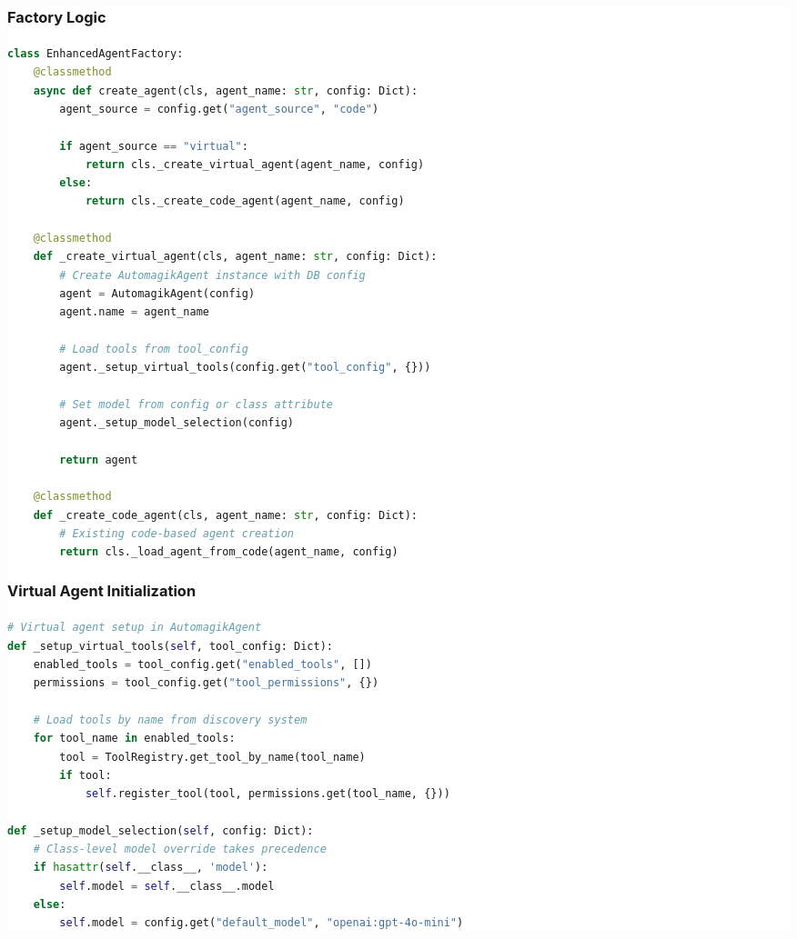 ### Factory Logic
```python
class EnhancedAgentFactory:
    @classmethod
    async def create_agent(cls, agent_name: str, config: Dict):
        agent_source = config.get("agent_source", "code")
        
        if agent_source == "virtual":
            return cls._create_virtual_agent(agent_name, config)
        else:
            return cls._create_code_agent(agent_name, config)
    
    @classmethod 
    def _create_virtual_agent(cls, agent_name: str, config: Dict):
        # Create AutomagikAgent instance with DB config
        agent = AutomagikAgent(config)
        agent.name = agent_name
        
        # Load tools from tool_config
        agent._setup_virtual_tools(config.get("tool_config", {}))
        
        # Set model from config or class attribute
        agent._setup_model_selection(config)
        
        return agent
    
    @classmethod
    def _create_code_agent(cls, agent_name: str, config: Dict):
        # Existing code-based agent creation
        return cls._load_agent_from_code(agent_name, config)
```

### Virtual Agent Initialization
```python
# Virtual agent setup in AutomagikAgent
def _setup_virtual_tools(self, tool_config: Dict):
    enabled_tools = tool_config.get("enabled_tools", [])
    permissions = tool_config.get("tool_permissions", {})
    
    # Load tools by name from discovery system
    for tool_name in enabled_tools:
        tool = ToolRegistry.get_tool_by_name(tool_name)
        if tool:
            self.register_tool(tool, permissions.get(tool_name, {}))

def _setup_model_selection(self, config: Dict):
    # Class-level model override takes precedence
    if hasattr(self.__class__, 'model'):
        self.model = self.__class__.model
    else:
        self.model = config.get("default_model", "openai:gpt-4o-mini")
```
